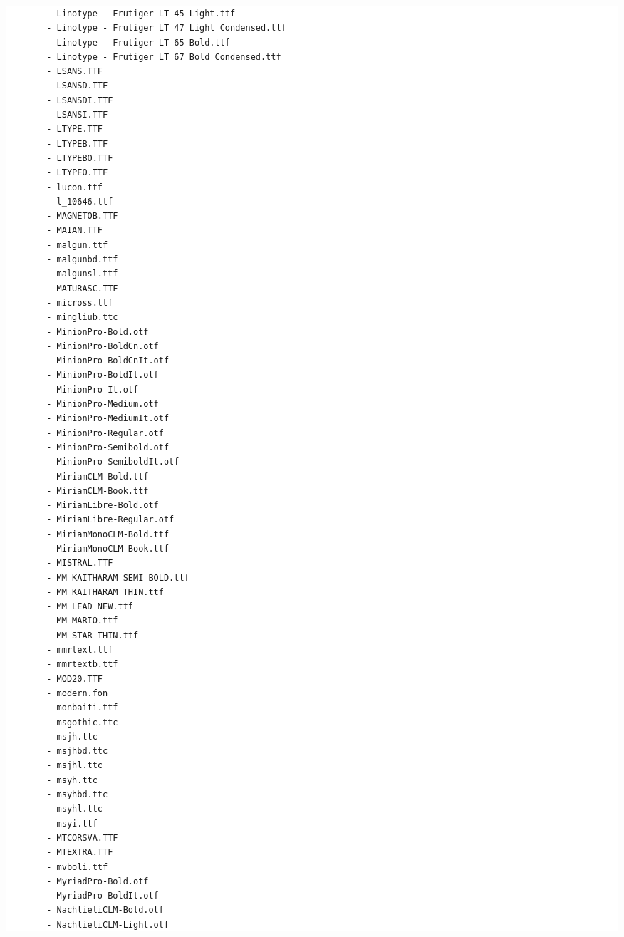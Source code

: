             - Linotype - Frutiger LT 45 Light.ttf
            - Linotype - Frutiger LT 47 Light Condensed.ttf
            - Linotype - Frutiger LT 65 Bold.ttf
            - Linotype - Frutiger LT 67 Bold Condensed.ttf
            - LSANS.TTF
            - LSANSD.TTF
            - LSANSDI.TTF
            - LSANSI.TTF
            - LTYPE.TTF
            - LTYPEB.TTF
            - LTYPEBO.TTF
            - LTYPEO.TTF
            - lucon.ttf
            - l_10646.ttf
            - MAGNETOB.TTF
            - MAIAN.TTF
            - malgun.ttf
            - malgunbd.ttf
            - malgunsl.ttf
            - MATURASC.TTF
            - micross.ttf
            - mingliub.ttc
            - MinionPro-Bold.otf
            - MinionPro-BoldCn.otf
            - MinionPro-BoldCnIt.otf
            - MinionPro-BoldIt.otf
            - MinionPro-It.otf
            - MinionPro-Medium.otf
            - MinionPro-MediumIt.otf
            - MinionPro-Regular.otf
            - MinionPro-Semibold.otf
            - MinionPro-SemiboldIt.otf
            - MiriamCLM-Bold.ttf
            - MiriamCLM-Book.ttf
            - MiriamLibre-Bold.otf
            - MiriamLibre-Regular.otf
            - MiriamMonoCLM-Bold.ttf
            - MiriamMonoCLM-Book.ttf
            - MISTRAL.TTF
            - MM KAITHARAM SEMI BOLD.ttf
            - MM KAITHARAM THIN.ttf
            - MM LEAD NEW.ttf
            - MM MARIO.ttf
            - MM STAR THIN.ttf
            - mmrtext.ttf
            - mmrtextb.ttf
            - MOD20.TTF
            - modern.fon
            - monbaiti.ttf
            - msgothic.ttc
            - msjh.ttc
            - msjhbd.ttc
            - msjhl.ttc
            - msyh.ttc
            - msyhbd.ttc
            - msyhl.ttc
            - msyi.ttf
            - MTCORSVA.TTF
            - MTEXTRA.TTF
            - mvboli.ttf
            - MyriadPro-Bold.otf
            - MyriadPro-BoldIt.otf
            - NachlieliCLM-Bold.otf
            - NachlieliCLM-Light.otf